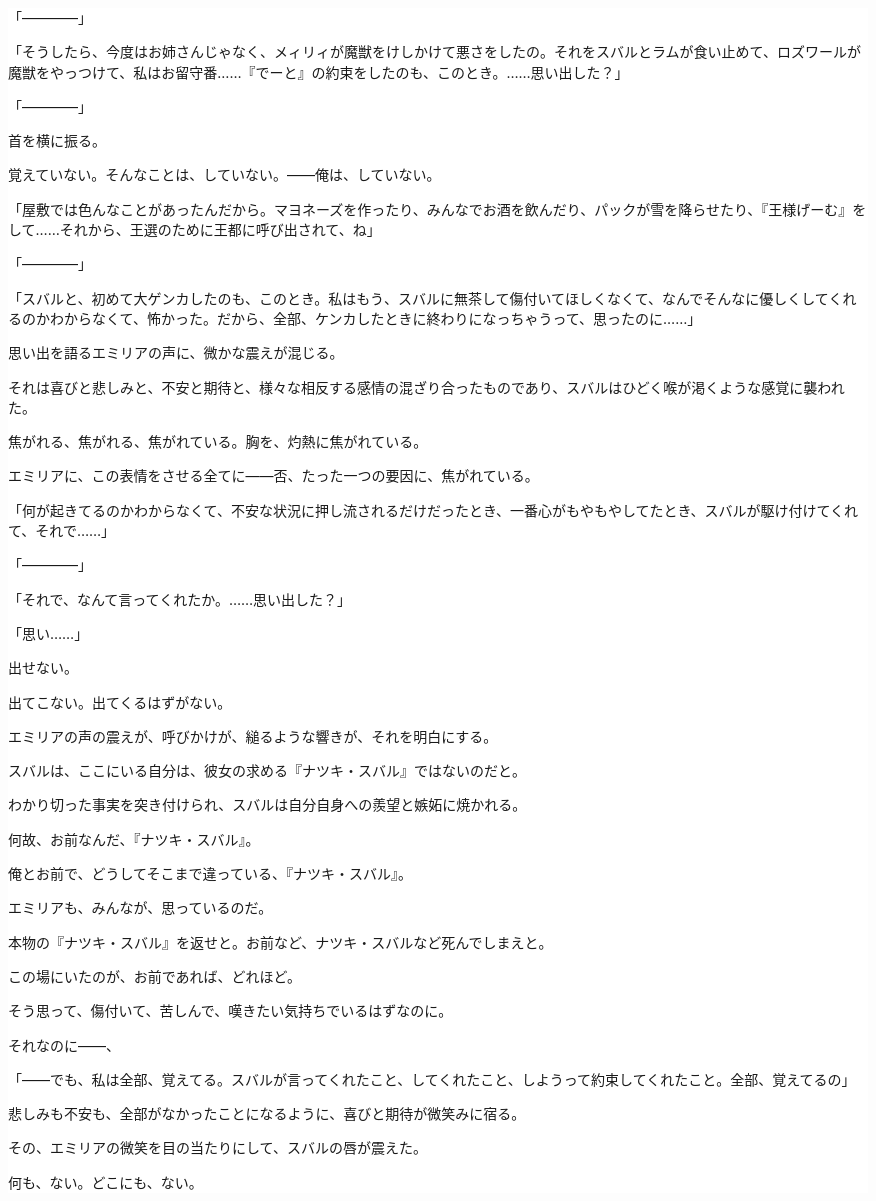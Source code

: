 「――――」

「そうしたら、今度はお姉さんじゃなく、メィリィが魔獣をけしかけて悪さをしたの。それをスバルとラムが食い止めて、ロズワールが魔獣をやっつけて、私はお留守番……『でーと』の約束をしたのも、このとき。……思い出した？」

「――――」

首を横に振る。

覚えていない。そんなことは、していない。――俺は、していない。

「屋敷では色んなことがあったんだから。マヨネーズを作ったり、みんなでお酒を飲んだり、パックが雪を降らせたり、『王様げーむ』をして……それから、王選のために王都に呼び出されて、ね」

「――――」

「スバルと、初めて大ゲンカしたのも、このとき。私はもう、スバルに無茶して傷付いてほしくなくて、なんでそんなに優しくしてくれるのかわからなくて、怖かった。だから、全部、ケンカしたときに終わりになっちゃうって、思ったのに……」

思い出を語るエミリアの声に、微かな震えが混じる。

それは喜びと悲しみと、不安と期待と、様々な相反する感情の混ざり合ったものであり、スバルはひどく喉が渇くような感覚に襲われた。

焦がれる、焦がれる、焦がれている。胸を、灼熱に焦がれている。

エミリアに、この表情をさせる全てに――否、たった一つの要因に、焦がれている。

「何が起きてるのかわからなくて、不安な状況に押し流されるだけだったとき、一番心がもやもやしてたとき、スバルが駆け付けてくれて、それで……」

「――――」

「それで、なんて言ってくれたか。……思い出した？」

「思い……」

出せない。

出てこない。出てくるはずがない。

エミリアの声の震えが、呼びかけが、縋るような響きが、それを明白にする。

スバルは、ここにいる自分は、彼女の求める『ナツキ・スバル』ではないのだと。

わかり切った事実を突き付けられ、スバルは自分自身への羨望と嫉妬に焼かれる。

何故、お前なんだ、『ナツキ・スバル』。

俺とお前で、どうしてそこまで違っている、『ナツキ・スバル』。

エミリアも、みんなが、思っているのだ。

本物の『ナツキ・スバル』を返せと。お前など、ナツキ・スバルなど死んでしまえと。

この場にいたのが、お前であれば、どれほど。

そう思って、傷付いて、苦しんで、嘆きたい気持ちでいるはずなのに。

それなのに――、

「――でも、私は全部、覚えてる。スバルが言ってくれたこと、してくれたこと、しようって約束してくれたこと。全部、覚えてるの」

悲しみも不安も、全部がなかったことになるように、喜びと期待が微笑みに宿る。

その、エミリアの微笑を目の当たりにして、スバルの唇が震えた。

何も、ない。どこにも、ない。
